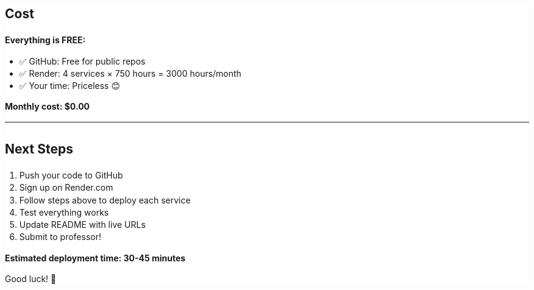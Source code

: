 
## Cost

**Everything is FREE:**
- ✅ GitHub: Free for public repos
- ✅ Render: 4 services × 750 hours = 3000 hours/month
- ✅ Your time: Priceless 😊

**Monthly cost: $0.00**

---

## Next Steps

1. Push your code to GitHub
2. Sign up on Render.com
3. Follow steps above to deploy each service
4. Test everything works
5. Update README with live URLs
6. Submit to professor!

**Estimated deployment time: 30-45 minutes**

Good luck! 🚀

